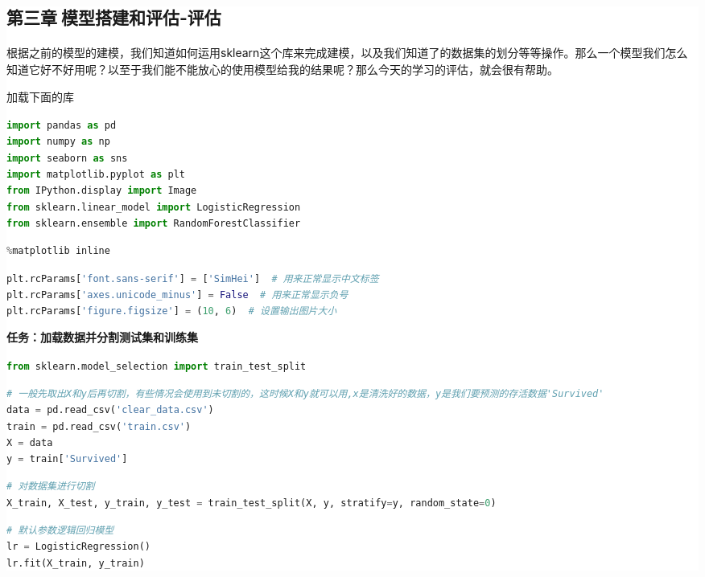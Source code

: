 ## 第三章 模型搭建和评估-评估

根据之前的模型的建模，我们知道如何运用sklearn这个库来完成建模，以及我们知道了的数据集的划分等等操作。那么一个模型我们怎么知道它好不好用呢？以至于我们能不能放心的使用模型给我的结果呢？那么今天的学习的评估，就会很有帮助。

加载下面的库


```python
import pandas as pd
import numpy as np
import seaborn as sns
import matplotlib.pyplot as plt
from IPython.display import Image
from sklearn.linear_model import LogisticRegression
from sklearn.ensemble import RandomForestClassifier
```


```python
%matplotlib inline
```


```python
plt.rcParams['font.sans-serif'] = ['SimHei']  # 用来正常显示中文标签
plt.rcParams['axes.unicode_minus'] = False  # 用来正常显示负号
plt.rcParams['figure.figsize'] = (10, 6)  # 设置输出图片大小
```

**任务：加载数据并分割测试集和训练集**


```python
from sklearn.model_selection import train_test_split

```


```python
# 一般先取出X和y后再切割，有些情况会使用到未切割的，这时候X和y就可以用,x是清洗好的数据，y是我们要预测的存活数据'Survived'
data = pd.read_csv('clear_data.csv')
train = pd.read_csv('train.csv')
X = data
y = train['Survived']
```


```python
# 对数据集进行切割
X_train, X_test, y_train, y_test = train_test_split(X, y, stratify=y, random_state=0)
```


```python
# 默认参数逻辑回归模型
lr = LogisticRegression()
lr.fit(X_train, y_train)


```
